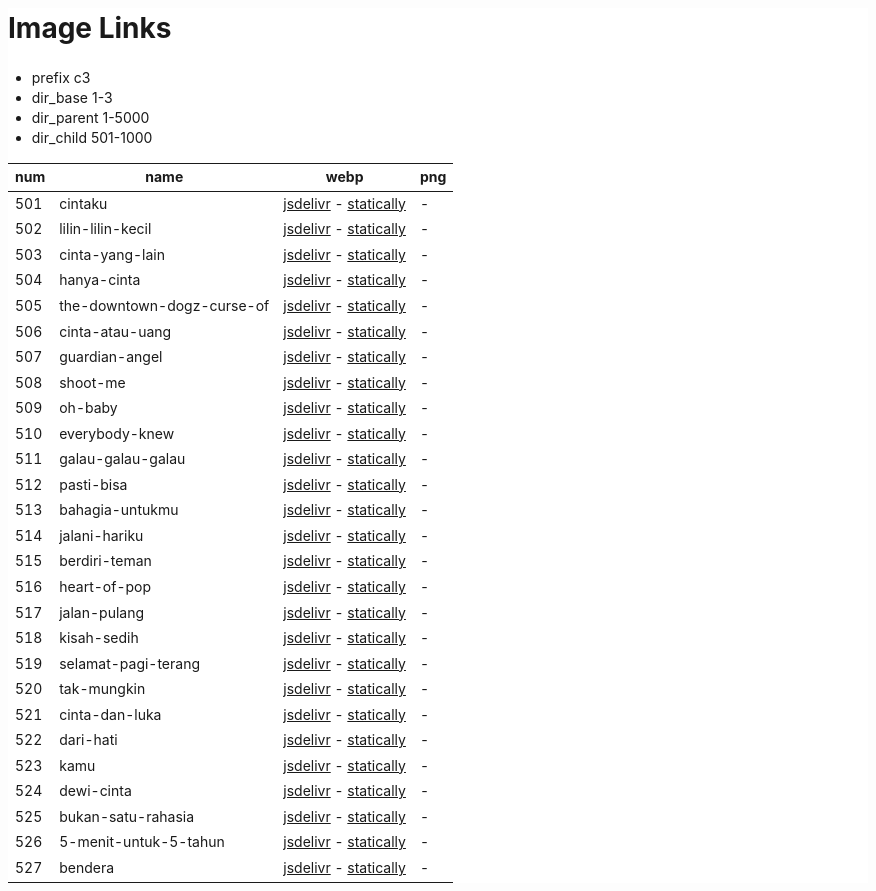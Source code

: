 # Image Links

- prefix c3
- dir_base 1-3
- dir_parent 1-5000
- dir_child 501-1000

|  num  | name | webp | png |
|-------|------|------|-----|
|501|cintaku|[jsdelivr](https://cdn.jsdelivr.net/gh/dbchord/c3-1-3/1-5000/501-1000/cintaku.webp) - [statically](https://cdn.statically.io/gh/dbchord/c3-1-3/i/1-5000/501-1000/cintaku.webp)| - |
|502|lilin-lilin-kecil|[jsdelivr](https://cdn.jsdelivr.net/gh/dbchord/c3-1-3/1-5000/501-1000/lilin-lilin-kecil.webp) - [statically](https://cdn.statically.io/gh/dbchord/c3-1-3/i/1-5000/501-1000/lilin-lilin-kecil.webp)| - |
|503|cinta-yang-lain|[jsdelivr](https://cdn.jsdelivr.net/gh/dbchord/c3-1-3/1-5000/501-1000/cinta-yang-lain.webp) - [statically](https://cdn.statically.io/gh/dbchord/c3-1-3/i/1-5000/501-1000/cinta-yang-lain.webp)| - |
|504|hanya-cinta|[jsdelivr](https://cdn.jsdelivr.net/gh/dbchord/c3-1-3/1-5000/501-1000/hanya-cinta.webp) - [statically](https://cdn.statically.io/gh/dbchord/c3-1-3/i/1-5000/501-1000/hanya-cinta.webp)| - |
|505|the-downtown-dogz-curse-of|[jsdelivr](https://cdn.jsdelivr.net/gh/dbchord/c3-1-3/1-5000/501-1000/the-downtown-dogz-curse-of.webp) - [statically](https://cdn.statically.io/gh/dbchord/c3-1-3/i/1-5000/501-1000/the-downtown-dogz-curse-of.webp)| - |
|506|cinta-atau-uang|[jsdelivr](https://cdn.jsdelivr.net/gh/dbchord/c3-1-3/1-5000/501-1000/cinta-atau-uang.webp) - [statically](https://cdn.statically.io/gh/dbchord/c3-1-3/i/1-5000/501-1000/cinta-atau-uang.webp)| - |
|507|guardian-angel|[jsdelivr](https://cdn.jsdelivr.net/gh/dbchord/c3-1-3/1-5000/501-1000/guardian-angel.webp) - [statically](https://cdn.statically.io/gh/dbchord/c3-1-3/i/1-5000/501-1000/guardian-angel.webp)| - |
|508|shoot-me|[jsdelivr](https://cdn.jsdelivr.net/gh/dbchord/c3-1-3/1-5000/501-1000/shoot-me.webp) - [statically](https://cdn.statically.io/gh/dbchord/c3-1-3/i/1-5000/501-1000/shoot-me.webp)| - |
|509|oh-baby|[jsdelivr](https://cdn.jsdelivr.net/gh/dbchord/c3-1-3/1-5000/501-1000/oh-baby.webp) - [statically](https://cdn.statically.io/gh/dbchord/c3-1-3/i/1-5000/501-1000/oh-baby.webp)| - |
|510|everybody-knew|[jsdelivr](https://cdn.jsdelivr.net/gh/dbchord/c3-1-3/1-5000/501-1000/everybody-knew.webp) - [statically](https://cdn.statically.io/gh/dbchord/c3-1-3/i/1-5000/501-1000/everybody-knew.webp)| - |
|511|galau-galau-galau|[jsdelivr](https://cdn.jsdelivr.net/gh/dbchord/c3-1-3/1-5000/501-1000/galau-galau-galau.webp) - [statically](https://cdn.statically.io/gh/dbchord/c3-1-3/i/1-5000/501-1000/galau-galau-galau.webp)| - |
|512|pasti-bisa|[jsdelivr](https://cdn.jsdelivr.net/gh/dbchord/c3-1-3/1-5000/501-1000/pasti-bisa.webp) - [statically](https://cdn.statically.io/gh/dbchord/c3-1-3/i/1-5000/501-1000/pasti-bisa.webp)| - |
|513|bahagia-untukmu|[jsdelivr](https://cdn.jsdelivr.net/gh/dbchord/c3-1-3/1-5000/501-1000/bahagia-untukmu.webp) - [statically](https://cdn.statically.io/gh/dbchord/c3-1-3/i/1-5000/501-1000/bahagia-untukmu.webp)| - |
|514|jalani-hariku|[jsdelivr](https://cdn.jsdelivr.net/gh/dbchord/c3-1-3/1-5000/501-1000/jalani-hariku.webp) - [statically](https://cdn.statically.io/gh/dbchord/c3-1-3/i/1-5000/501-1000/jalani-hariku.webp)| - |
|515|berdiri-teman|[jsdelivr](https://cdn.jsdelivr.net/gh/dbchord/c3-1-3/1-5000/501-1000/berdiri-teman.webp) - [statically](https://cdn.statically.io/gh/dbchord/c3-1-3/i/1-5000/501-1000/berdiri-teman.webp)| - |
|516|heart-of-pop|[jsdelivr](https://cdn.jsdelivr.net/gh/dbchord/c3-1-3/1-5000/501-1000/heart-of-pop.webp) - [statically](https://cdn.statically.io/gh/dbchord/c3-1-3/i/1-5000/501-1000/heart-of-pop.webp)| - |
|517|jalan-pulang|[jsdelivr](https://cdn.jsdelivr.net/gh/dbchord/c3-1-3/1-5000/501-1000/jalan-pulang.webp) - [statically](https://cdn.statically.io/gh/dbchord/c3-1-3/i/1-5000/501-1000/jalan-pulang.webp)| - |
|518|kisah-sedih|[jsdelivr](https://cdn.jsdelivr.net/gh/dbchord/c3-1-3/1-5000/501-1000/kisah-sedih.webp) - [statically](https://cdn.statically.io/gh/dbchord/c3-1-3/i/1-5000/501-1000/kisah-sedih.webp)| - |
|519|selamat-pagi-terang|[jsdelivr](https://cdn.jsdelivr.net/gh/dbchord/c3-1-3/1-5000/501-1000/selamat-pagi-terang.webp) - [statically](https://cdn.statically.io/gh/dbchord/c3-1-3/i/1-5000/501-1000/selamat-pagi-terang.webp)| - |
|520|tak-mungkin|[jsdelivr](https://cdn.jsdelivr.net/gh/dbchord/c3-1-3/1-5000/501-1000/tak-mungkin.webp) - [statically](https://cdn.statically.io/gh/dbchord/c3-1-3/i/1-5000/501-1000/tak-mungkin.webp)| - |
|521|cinta-dan-luka|[jsdelivr](https://cdn.jsdelivr.net/gh/dbchord/c3-1-3/1-5000/501-1000/cinta-dan-luka.webp) - [statically](https://cdn.statically.io/gh/dbchord/c3-1-3/i/1-5000/501-1000/cinta-dan-luka.webp)| - |
|522|dari-hati|[jsdelivr](https://cdn.jsdelivr.net/gh/dbchord/c3-1-3/1-5000/501-1000/dari-hati.webp) - [statically](https://cdn.statically.io/gh/dbchord/c3-1-3/i/1-5000/501-1000/dari-hati.webp)| - |
|523|kamu|[jsdelivr](https://cdn.jsdelivr.net/gh/dbchord/c3-1-3/1-5000/501-1000/kamu.webp) - [statically](https://cdn.statically.io/gh/dbchord/c3-1-3/i/1-5000/501-1000/kamu.webp)| - |
|524|dewi-cinta|[jsdelivr](https://cdn.jsdelivr.net/gh/dbchord/c3-1-3/1-5000/501-1000/dewi-cinta.webp) - [statically](https://cdn.statically.io/gh/dbchord/c3-1-3/i/1-5000/501-1000/dewi-cinta.webp)| - |
|525|bukan-satu-rahasia|[jsdelivr](https://cdn.jsdelivr.net/gh/dbchord/c3-1-3/1-5000/501-1000/bukan-satu-rahasia.webp) - [statically](https://cdn.statically.io/gh/dbchord/c3-1-3/i/1-5000/501-1000/bukan-satu-rahasia.webp)| - |
|526|5-menit-untuk-5-tahun|[jsdelivr](https://cdn.jsdelivr.net/gh/dbchord/c3-1-3/1-5000/501-1000/5-menit-untuk-5-tahun.webp) - [statically](https://cdn.statically.io/gh/dbchord/c3-1-3/i/1-5000/501-1000/5-menit-untuk-5-tahun.webp)| - |
|527|bendera|[jsdelivr](https://cdn.jsdelivr.net/gh/dbchord/c3-1-3/1-5000/501-1000/bendera.webp) - [statically](https://cdn.statically.io/gh/dbchord/c3-1-3/i/1-5000/501-1000/bendera.webp)| - |
